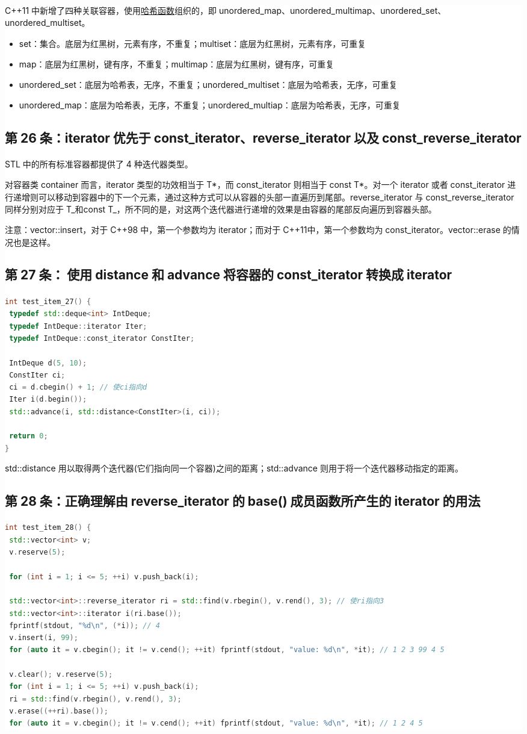 C++11 中新增了四种关联容器，使用[哈希函数](https://www.zhihu.com/search?q=%E5%93%88%E5%B8%8C%E5%87%BD%E6%95%B0&search_source=Entity&hybrid_search_source=Entity&hybrid_search_extra=%7B%22sourceType%22%3A%22article%22%2C%22sourceId%22%3A%22458156007%22%7D)组织的，即 unordered\_map、unordered\_multimap、unordered\_set、unordered\_multiset。

*   set：集合。底层为红黑树，元素有序，不重复；multiset：底层为红黑树，元素有序，可重复  
    
*   map：底层为红黑树，键有序，不重复；multimap：底层为红黑树，键有序，可重复  
    
*   unordered\_set：底层为哈希表，无序，不重复；unordered\_multiset：底层为哈希表，无序，可重复  
    
*   unordered\_map：底层为哈希表，无序，不重复；unordered\_multiap：底层为哈希表，无序，可重复

**第 26 条：iterator 优先于 const\_iterator、reverse\_iterator 以及 const\_reverse\_iterator**
-------------------------------------------------------------------------------------

STL 中的所有标准容器都提供了 4 种迭代器类型。

对容器类 container 而言，iterator 类型的功效相当于 T\*，而 const\_iterator 则相当于 const T\*。对一个 iterator 或者 const\_iterator 进行递增则可以移动到容器中的下一个元素，通过这种方式可以从容器的头部一直遍历到尾部。reverse\_iterator 与 const\_reverse\_iterator 同样分别对应于 T_和const T_，所不同的是，对这两个迭代器进行递增的效果是由容器的尾部反向遍历到容器头部。

注意：vector::insert，对于 C++98 中，第一个参数均为 iterator；而对于 C++11中，第一个参数均为 const\_iterator。vector::erase 的情况也是这样。

**第 27 条： 使用 distance 和 advance 将容器的 const\_iterator 转换成 iterator**
-------------------------------------------------------------------

```cpp
int test_item_27() {
 typedef std::deque<int> IntDeque;
 typedef IntDeque::iterator Iter;
 typedef IntDeque::const_iterator ConstIter;
 
 IntDeque d(5, 10);
 ConstIter ci;
 ci = d.cbegin() + 1; // 使ci指向d
 Iter i(d.begin());
 std::advance(i, std::distance<ConstIter>(i, ci));
 
 return 0;
}

```

std::distance 用以取得两个迭代器(它们指向同一个容器)之间的距离；std::advance 则用于将一个迭代器移动指定的距离。

**第 28 条：正确理解由 reverse\_iterator 的 base() 成员函数所产生的 iterator 的用法**
-----------------------------------------------------------------

```cpp
int test_item_28() {
 std::vector<int> v;
 v.reserve(5);
 
 for (int i = 1; i <= 5; ++i) v.push_back(i);
 
 std::vector<int>::reverse_iterator ri = std::find(v.rbegin(), v.rend(), 3); // 使ri指向3
 std::vector<int>::iterator i(ri.base());
 fprintf(stdout, "%d\n", (*i)); // 4
 v.insert(i, 99);
 for (auto it = v.cbegin(); it != v.cend(); ++it) fprintf(stdout, "value: %d\n", *it); // 1 2 3 99 4 5
 
 v.clear(); v.reserve(5);
 for (int i = 1; i <= 5; ++i) v.push_back(i);
 ri = std::find(v.rbegin(), v.rend(), 3);
 v.erase((++ri).base());
 for (auto it = v.cbegin(); it != v.cend(); ++it) fprintf(stdout, "value: %d\n", *it); // 1 2 4 5
```